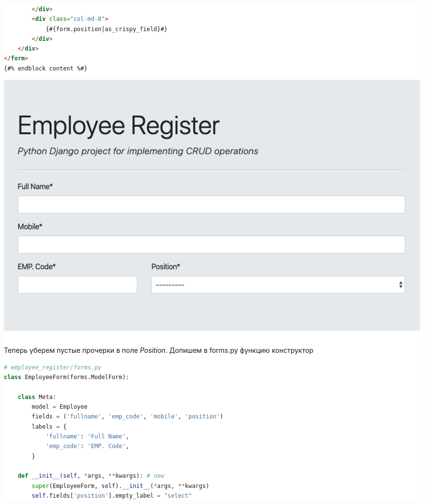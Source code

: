 ```html
        </div>
        <div class="col-md-8">
            {#{form.position|as_crispy_field}#}
        </div>
    </div>
</form>
{#% endblock content %#}

```

<img src="/assets/img/2019-01-08-pro-crud/screen-3.png">

Теперь уберем пустые прочерки в поле *Position*. Допишем в forms.py функцию конструктор

```python
# employee_register/forms.py
class EmployeeForm(forms.ModelForm):

    class Meta:
        model = Employee
        fields = ('fullname', 'emp_code', 'mobile', 'position')
        labels = {
            'fullname': 'Full Name',
            'emp_code': 'EMP. Code',
        }

    def __init__(self, *args, **kwargs): # new
        super(EmployeeForm, self).__init__(*args, **kwargs)
        self.fields['position'].empty_label = "select"
```
